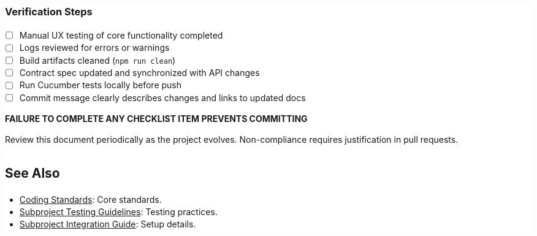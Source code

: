 ### Verification Steps
- [ ] Manual UX testing of core functionality completed
- [ ] Logs reviewed for errors or warnings
- [ ] Build artifacts cleaned (`npm run clean`)
- [ ] Contract spec updated and synchronized with API changes
- [ ] Run Cucumber tests locally before push
- [ ] Commit message clearly describes changes and links to updated docs

**FAILURE TO COMPLETE ANY CHECKLIST ITEM PREVENTS COMMITTING**

Review this document periodically as the project evolves. Non-compliance requires justification in pull requests.

## See Also
- [Coding Standards](../guidelines/coding-standards.md): Core standards.
- [Subproject Testing Guidelines](subproject-testing-guidelines.md): Testing practices.
- [Subproject Integration Guide](subproject-integration-guide.md): Setup details.